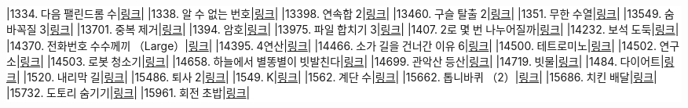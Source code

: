 |1334. 다음 팰린드롬 수|[링크](./%EB%B0%B1%EC%A4%80/Gold/1334.%E2%80%85%EB%8B%A4%EC%9D%8C%E2%80%85%ED%8C%B0%EB%A6%B0%EB%93%9C%EB%A1%AC%E2%80%85%EC%88%98/README.md)|
|1338. 알 수 없는 번호|[링크](./%EB%B0%B1%EC%A4%80/Gold/1338.%E2%80%85%EC%95%8C%E2%80%85%EC%88%98%E2%80%85%EC%97%86%EB%8A%94%E2%80%85%EB%B2%88%ED%98%B8/README.md)|
|13398. 연속합 2|[링크](./%EB%B0%B1%EC%A4%80/Gold/13398.%E2%80%85%EC%97%B0%EC%86%8D%ED%95%A9%E2%80%852/%EC%97%B0%EC%86%8D%ED%95%A9%E2%80%852.java)|
|13460. 구슬 탈출 2|[링크](./%EB%B0%B1%EC%A4%80/Gold/13460.%E2%80%85%EA%B5%AC%EC%8A%AC%E2%80%85%ED%83%88%EC%B6%9C%E2%80%852/README.md)|
|1351. 무한 수열|[링크](./%EB%B0%B1%EC%A4%80/Gold/1351.%E2%80%85%EB%AC%B4%ED%95%9C%E2%80%85%EC%88%98%EC%97%B4/README.md)|
|13549. 숨바꼭질 3|[링크](./%EB%B0%B1%EC%A4%80/Gold/13549.%E2%80%85%EC%88%A8%EB%B0%94%EA%BC%AD%EC%A7%88%E2%80%853/%EC%88%A8%EB%B0%94%EA%BC%AD%EC%A7%88%E2%80%853.java)|
|13701. 중복 제거|[링크](./%EB%B0%B1%EC%A4%80/Gold/13701.%E2%80%85%EC%A4%91%EB%B3%B5%E2%80%85%EC%A0%9C%EA%B1%B0/README.md)|
|1394. 암호|[링크](./%EB%B0%B1%EC%A4%80/Gold/1394.%E2%80%85%EC%95%94%ED%98%B8/%EC%95%94%ED%98%B8.py)|
|13975. 파일 합치기 3|[링크](./%EB%B0%B1%EC%A4%80/Gold/13975.%E2%80%85%ED%8C%8C%EC%9D%BC%E2%80%85%ED%95%A9%EC%B9%98%EA%B8%B0%E2%80%853/%ED%8C%8C%EC%9D%BC%E2%80%85%ED%95%A9%EC%B9%98%EA%B8%B0%E2%80%853.java)|
|1407. 2로 몇 번 나누어질까|[링크](./%EB%B0%B1%EC%A4%80/Gold/1407.%E2%80%852%EB%A1%9C%E2%80%85%EB%AA%87%E2%80%85%EB%B2%88%E2%80%85%EB%82%98%EB%88%84%EC%96%B4%EC%A7%88%EA%B9%8C/README.md)|
|14232. 보석 도둑|[링크](./%EB%B0%B1%EC%A4%80/Gold/14232.%E2%80%85%EB%B3%B4%EC%84%9D%E2%80%85%EB%8F%84%EB%91%91/README.md)|
|14370. 전화번호 수수께끼 （Large）|[링크](./%EB%B0%B1%EC%A4%80/Gold/14370.%E2%80%85%EC%A0%84%ED%99%94%EB%B2%88%ED%98%B8%E2%80%85%EC%88%98%EC%88%98%EA%BB%98%EB%81%BC%E2%80%85%EF%BC%88Large%EF%BC%89/%EC%A0%84%ED%99%94%EB%B2%88%ED%98%B8%E2%80%85%EC%88%98%EC%88%98%EA%BB%98%EB%81%BC%E2%80%85%EF%BC%88Large%EF%BC%89.java)|
|14395. 4연산|[링크](./%EB%B0%B1%EC%A4%80/Gold/14395.%E2%80%854%EC%97%B0%EC%82%B0/README.md)|
|14466. 소가 길을 건너간 이유 6|[링크](./%EB%B0%B1%EC%A4%80/Gold/14466.%E2%80%85%EC%86%8C%EA%B0%80%E2%80%85%EA%B8%B8%EC%9D%84%E2%80%85%EA%B1%B4%EB%84%88%EA%B0%84%E2%80%85%EC%9D%B4%EC%9C%A0%E2%80%856/%EC%86%8C%EA%B0%80%E2%80%85%EA%B8%B8%EC%9D%84%E2%80%85%EA%B1%B4%EB%84%88%EA%B0%84%E2%80%85%EC%9D%B4%EC%9C%A0%E2%80%856.java)|
|14500. 테트로미노|[링크](./%EB%B0%B1%EC%A4%80/Gold/14500.%E2%80%85%ED%85%8C%ED%8A%B8%EB%A1%9C%EB%AF%B8%EB%85%B8/%ED%85%8C%ED%8A%B8%EB%A1%9C%EB%AF%B8%EB%85%B8.java)|
|14502. 연구소|[링크](./%EB%B0%B1%EC%A4%80/Gold/14502.%E2%80%85%EC%97%B0%EA%B5%AC%EC%86%8C/%EC%97%B0%EA%B5%AC%EC%86%8C.java)|
|14503. 로봇 청소기|[링크](./%EB%B0%B1%EC%A4%80/Gold/14503.%E2%80%85%EB%A1%9C%EB%B4%87%E2%80%85%EC%B2%AD%EC%86%8C%EA%B8%B0/README.md)|
|14658. 하늘에서 별똥별이 빗발친다|[링크](./%EB%B0%B1%EC%A4%80/Gold/14658.%E2%80%85%ED%95%98%EB%8A%98%EC%97%90%EC%84%9C%E2%80%85%EB%B3%84%EB%98%A5%EB%B3%84%EC%9D%B4%E2%80%85%EB%B9%97%EB%B0%9C%EC%B9%9C%EB%8B%A4/README.md)|
|14699. 관악산 등산|[링크](./%EB%B0%B1%EC%A4%80/Gold/14699.%E2%80%85%EA%B4%80%EC%95%85%EC%82%B0%E2%80%85%EB%93%B1%EC%82%B0/%EA%B4%80%EC%95%85%EC%82%B0%E2%80%85%EB%93%B1%EC%82%B0.java)|
|14719. 빗물|[링크](./%EB%B0%B1%EC%A4%80/Gold/14719.%E2%80%85%EB%B9%97%EB%AC%BC/%EB%B9%97%EB%AC%BC.java)|
|1484. 다이어트|[링크](./%EB%B0%B1%EC%A4%80/Gold/1484.%E2%80%85%EB%8B%A4%EC%9D%B4%EC%96%B4%ED%8A%B8/README.md)|
|1520. 내리막 길|[링크](./%EB%B0%B1%EC%A4%80/Gold/1520.%E2%80%85%EB%82%B4%EB%A6%AC%EB%A7%89%E2%80%85%EA%B8%B8/README.md)|
|15486. 퇴사 2|[링크](./%EB%B0%B1%EC%A4%80/Gold/15486.%E2%80%85%ED%87%B4%EC%82%AC%E2%80%852/%ED%87%B4%EC%82%AC%E2%80%852.py)|
|1549. K|[링크](./%EB%B0%B1%EC%A4%80/Gold/1549.%E2%80%85K/README.md)|
|1562. 계단 수|[링크](./%EB%B0%B1%EC%A4%80/Gold/1562.%E2%80%85%EA%B3%84%EB%8B%A8%E2%80%85%EC%88%98/%EA%B3%84%EB%8B%A8%E2%80%85%EC%88%98.java)|
|15662. 톱니바퀴 （2）|[링크](./%EB%B0%B1%EC%A4%80/Gold/15662.%E2%80%85%ED%86%B1%EB%8B%88%EB%B0%94%ED%80%B4%E2%80%85%EF%BC%882%EF%BC%89/%ED%86%B1%EB%8B%88%EB%B0%94%ED%80%B4%E2%80%85%EF%BC%882%EF%BC%89.java)|
|15686. 치킨 배달|[링크](./%EB%B0%B1%EC%A4%80/Gold/15686.%E2%80%85%EC%B9%98%ED%82%A8%E2%80%85%EB%B0%B0%EB%8B%AC/%EC%B9%98%ED%82%A8%E2%80%85%EB%B0%B0%EB%8B%AC.py)|
|15732. 도토리 숨기기|[링크](./%EB%B0%B1%EC%A4%80/Gold/15732.%E2%80%85%EB%8F%84%ED%86%A0%EB%A6%AC%E2%80%85%EC%88%A8%EA%B8%B0%EA%B8%B0/README.md)|
|15961. 회전 초밥|[링크](./%EB%B0%B1%EC%A4%80/Gold/15961.%E2%80%85%ED%9A%8C%EC%A0%84%E2%80%85%EC%B4%88%EB%B0%A5/README.md)|

